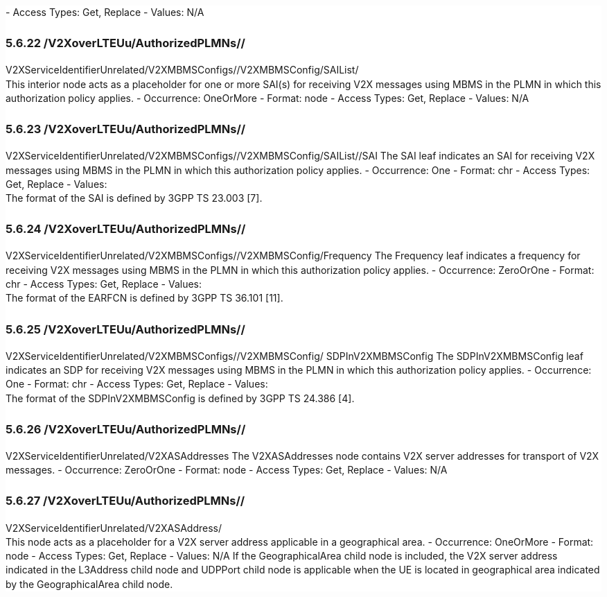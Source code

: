 \- Access Types: Get, Replace
\- Values: N/A
### 5.6.22 \/V2XoverLTEUu/AuthorizedPLMNs/\/
V2XServiceIdentifierUnrelated/V2XMBMSConfigs/\/V2XMBMSConfig/SAIList/\
This interior node acts as a placeholder for one or more SAI(s) for receiving
V2X messages using MBMS in the PLMN in which this authorization policy
applies.
\- Occurrence: OneOrMore
\- Format: node
\- Access Types: Get, Replace
\- Values: N/A
### 5.6.23 \/V2XoverLTEUu/AuthorizedPLMNs/\/
V2XServiceIdentifierUnrelated/V2XMBMSConfigs/\/V2XMBMSConfig/SAIList/\/SAI
The SAI leaf indicates an SAI for receiving V2X messages using MBMS in the
PLMN in which this authorization policy applies.
\- Occurrence: One
\- Format: chr
\- Access Types: Get, Replace
\- Values: \
The format of the SAI is defined by 3GPP TS 23.003 [7].
### 5.6.24 \/V2XoverLTEUu/AuthorizedPLMNs/\/
V2XServiceIdentifierUnrelated/V2XMBMSConfigs/\/V2XMBMSConfig/Frequency
The Frequency leaf indicates a frequency for receiving V2X messages using MBMS
in the PLMN in which this authorization policy applies.
\- Occurrence: ZeroOrOne
\- Format: chr
\- Access Types: Get, Replace
\- Values: \
The format of the EARFCN is defined by 3GPP TS 36.101 [11].
### 5.6.25 \/V2XoverLTEUu/AuthorizedPLMNs/\/
V2XServiceIdentifierUnrelated/V2XMBMSConfigs/\/V2XMBMSConfig/
SDPInV2XMBMSConfig
The SDPInV2XMBMSConfig leaf indicates an SDP for receiving V2X messages using
MBMS in the PLMN in which this authorization policy applies.
\- Occurrence: One
\- Format: chr
\- Access Types: Get, Replace
\- Values: \
The format of the SDPInV2XMBMSConfig is defined by 3GPP TS 24.386 [4].
### 5.6.26 \/V2XoverLTEUu/AuthorizedPLMNs/\/
V2XServiceIdentifierUnrelated/V2XASAddresses
The V2XASAddresses node contains V2X server addresses for transport of V2X
messages.
\- Occurrence: ZeroOrOne
\- Format: node
\- Access Types: Get, Replace
\- Values: N/A
### 5.6.27 \/V2XoverLTEUu/AuthorizedPLMNs/\/
V2XServiceIdentifierUnrelated/V2XASAddress/\
This node acts as a placeholder for a V2X server address applicable in a
geographical area.
\- Occurrence: OneOrMore
\- Format: node
\- Access Types: Get, Replace
\- Values: N/A
If the GeographicalArea child node is included, the V2X server address
indicated in the L3Address child node and UDPPort child node is applicable
when the UE is located in geographical area indicated by the GeographicalArea
child node.